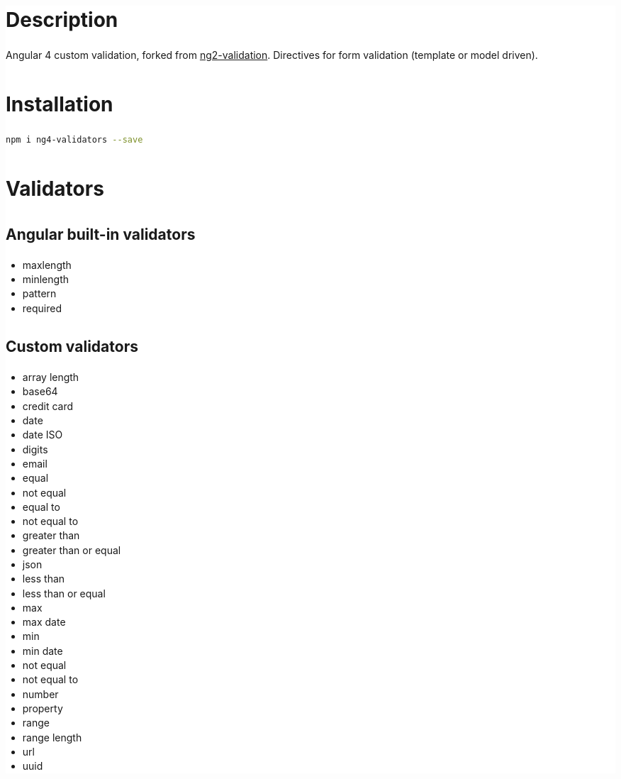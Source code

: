 # Description

Angular 4 custom validation, forked from [ng2-validation](https://github.com/yuyang041060120/ng2-validation).
Directives for form validation (template or model driven).

# Installation

```bash
npm i ng4-validators --save
```

# Validators

## Angular built-in validators

- maxlength
- minlength
- pattern
- required

## Custom validators

- array length
- base64
- credit card
- date
- date ISO
- digits
- email
- equal
- not equal
- equal to
- not equal to
- greater than
- greater than or equal
- json
- less than
- less than or equal
- max
- max date
- min
- min date
- not equal
- not equal to
- number
- property
- range
- range length
- url
- uuid
